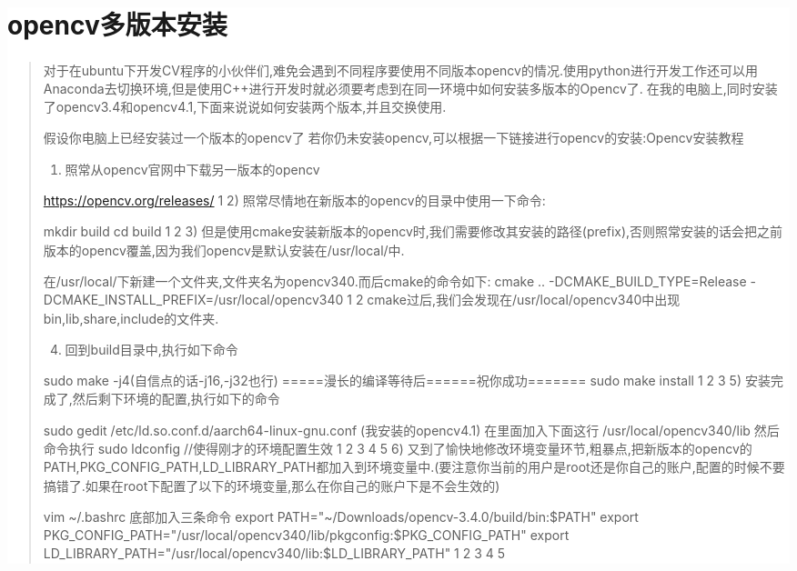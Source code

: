 

# opencv多版本安装

> 对于在ubuntu下开发CV程序的小伙伴们,难免会遇到不同程序要使用不同版本opencv的情况.使用python进行开发工作还可以用Anaconda去切换环境,但是使用C++进行开发时就必须要考虑到在同一环境中如何安装多版本的Opencv了.
> 在我的电脑上,同时安装了opencv3.4和opencv4.1,下面来说说如何安装两个版本,并且交换使用.
>
> 假设你电脑上已经安装过一个版本的opencv了
> 若你仍未安装opencv,可以根据一下链接进行opencv的安装:Opencv安装教程
>
> 1) 照常从opencv官网中下载另一版本的opencv
>
> https://opencv.org/releases/
> 1
> 2) 照常尽情地在新版本的opencv的目录中使用一下命令:
>
> mkdir build
> cd build 
> 1
> 2
> 3) 但是使用cmake安装新版本的opencv时,我们需要修改其安装的路径(prefix),否则照常安装的话会把之前版本的opencv覆盖,因为我们opencv是默认安装在/usr/local/中.
>
> 在/usr/local/下新建一个文件夹,文件夹名为opencv340.而后cmake的命令如下:
> cmake .. -DCMAKE_BUILD_TYPE=Release -DCMAKE_INSTALL_PREFIX=/usr/local/opencv340
> 1
> 2
> cmake过后,我们会发现在/usr/local/opencv340中出现bin,lib,share,include的文件夹.
>
> 4) 回到build目录中,执行如下命令
>
> sudo make -j4(自信点的话-j16,-j32也行)
> =====漫长的编译等待后======祝你成功=======
> sudo make install
> 1
> 2
> 3
> 5) 安装完成了,然后剩下环境的配置,执行如下的命令
>
> sudo gedit /etc/ld.so.conf.d/aarch64-linux-gnu.conf (我安装的opencv4.1)
> 在里面加入下面这行
> /usr/local/opencv340/lib
> 然后命令执行
> sudo ldconfig  //使得刚才的环境配置生效
> 1
> 2
> 3
> 4
> 5
> 6) 又到了愉快地修改环境变量环节,粗暴点,把新版本的opencv的PATH,PKG_CONFIG_PATH,LD_LIBRARY_PATH都加入到环境变量中.(要注意你当前的用户是root还是你自己的账户,配置的时候不要搞错了.如果在root下配置了以下的环境变量,那么在你自己的账户下是不会生效的)
>
> vim ~/.bashrc
> 底部加入三条命令
> export PATH="~/Downloads/opencv-3.4.0/build/bin:$PATH"
> export PKG_CONFIG_PATH="/usr/local/opencv340/lib/pkgconfig:$PKG_CONFIG_PATH"
> export LD_LIBRARY_PATH="/usr/local/opencv340/lib:$LD_LIBRARY_PATH"
> 1
> 2
> 3
> 4
> 5